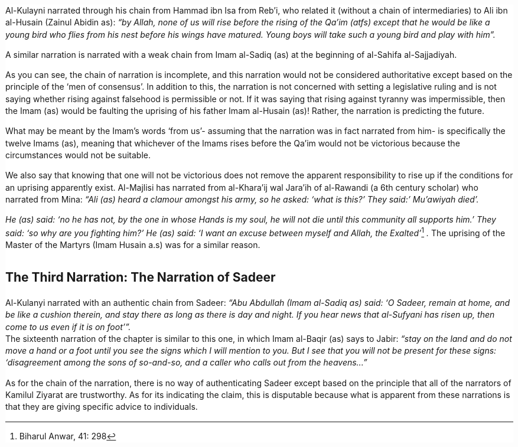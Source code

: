 Al-Kulayni narrated through his chain from Hammad ibn Isa from Reb’i,
who related it (without a chain of intermediaries) to Ali ibn al-Husain
(Zainul Abidin as): *“by Allah, none of us will rise before the rising
of the Qa’im (atfs) except that he would be like a young bird who flies
from his nest before his wings have matured. Young boys will take such a
young bird and play with him”.*

A similar narration is narrated with a weak chain from Imam al-Sadiq
(as) at the beginning of al-Sahifa al-Sajjadiyah.

As you can see, the chain of narration is incomplete, and this narration
would not be considered authoritative except based on the principle of
the ‘men of consensus’. In addition to this, the narration is not
concerned with setting a legislative ruling and is not saying whether
rising against falsehood is permissible or not. If it was saying that
rising against tyranny was impermissible, then the Imam (as) would be
faulting the uprising of his father Imam al-Husain (as)! Rather, the
narration is predicting the future.

What may be meant by the Imam’s words ‘from us’- assuming that the
narration was in fact narrated from him- is specifically the twelve
Imams (as), meaning that whichever of the Imams rises before the Qa’im
would not be victorious because the circumstances would not be suitable.

We also say that knowing that one will not be victorious does not remove
the apparent responsibility to rise up if the conditions for an uprising
apparently exist. Al-Majlisi has narrated from al-Khara’ij wal Jara’ih
of al-Rawandi (a 6th century scholar) who narrated from Mina: *“Ali (as)
heard a clamour amongst his army, so he asked: ‘what is this?’ They
said:’ Mu’awiyah died’.*

*He (as) said: ‘no he has not, by the one in whose Hands is my soul, he
will not die until this community all supports him.’ They said: ‘so why
are you fighting him?’ He (as) said: ‘I want an* *excuse between myself
and Allah, the Exalted’*[^3] *.* The uprising of the Master of the
Martyrs (Imam Husain a.s) was for a similar reason.

The Third Narration: The Narration of Sadeer
--------------------------------------------

Al-Kulanyi narrated with an authentic chain from Sadeer: *“Abu Abdullah
(Imam al-Sadiq as) said: ‘O Sadeer, remain at home, and be like a*
*cushion therein, and stay there as long as there is day and night. If
you hear news that al-Sufyani has risen up, then come to us even if it
is on foot’”.*  
 The sixteenth narration of the chapter is similar to this one, in which
Imam al-Baqir (as) says to Jabir: *“stay on the land and do not move a
hand or a foot until you see the signs which I will mention to you. But
I see that you will not be present for these signs: ‘disagreement among
the sons of so-and-so, and a caller who calls out from the heavens...”*

As for the chain of the narration, there is no way of authenticating
Sadeer except based on the principle that all of the narrators of
Kamilul Ziyarat are trustworthy. As for its indicating the claim, this
is disputable because what is apparent from these narrations is that
they are giving specific advice to individuals.


[^1]: It is obvious that the holy Imam (as) is trying to buy time and
[^2]: al-Kafi, 5:23
[^3]: Biharul Anwar, 41: 298
[^4]: In the fourth chapter, at the end of the fourth narration, we have
[^5]: The black army were the followers of Abu Muslim al-Khurasani. They
[^6]: al-Kafi, 8:29
[^7]: al-Kafi, 8:296
[^8]: Refer to ayah 4:75
[^9]: Refer to ayah 22:40